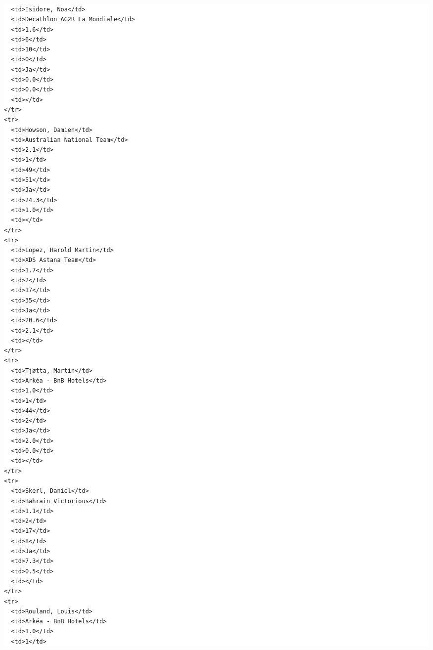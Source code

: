       <td>Isidore, Noa</td>
      <td>Decathlon AG2R La Mondiale</td>
      <td>1.6</td>
      <td>6</td>
      <td>10</td>
      <td>0</td>
      <td>Ja</td>
      <td>0.0</td>
      <td>0.0</td>
      <td></td>
    </tr>
    <tr>
      <td>Howson, Damien</td>
      <td>Australian National Team</td>
      <td>2.1</td>
      <td>1</td>
      <td>49</td>
      <td>51</td>
      <td>Ja</td>
      <td>24.3</td>
      <td>1.0</td>
      <td></td>
    </tr>
    <tr>
      <td>Lopez, Harold Martin</td>
      <td>XDS Astana Team</td>
      <td>1.7</td>
      <td>2</td>
      <td>17</td>
      <td>35</td>
      <td>Ja</td>
      <td>20.6</td>
      <td>2.1</td>
      <td></td>
    </tr>
    <tr>
      <td>Tjøtta, Martin</td>
      <td>Arkéa - BnB Hotels</td>
      <td>1.0</td>
      <td>1</td>
      <td>44</td>
      <td>2</td>
      <td>Ja</td>
      <td>2.0</td>
      <td>0.0</td>
      <td></td>
    </tr>
    <tr>
      <td>Skerl, Daniel</td>
      <td>Bahrain Victorious</td>
      <td>1.1</td>
      <td>2</td>
      <td>17</td>
      <td>8</td>
      <td>Ja</td>
      <td>7.3</td>
      <td>0.5</td>
      <td></td>
    </tr>
    <tr>
      <td>Rouland, Louis</td>
      <td>Arkéa - BnB Hotels</td>
      <td>1.0</td>
      <td>1</td>